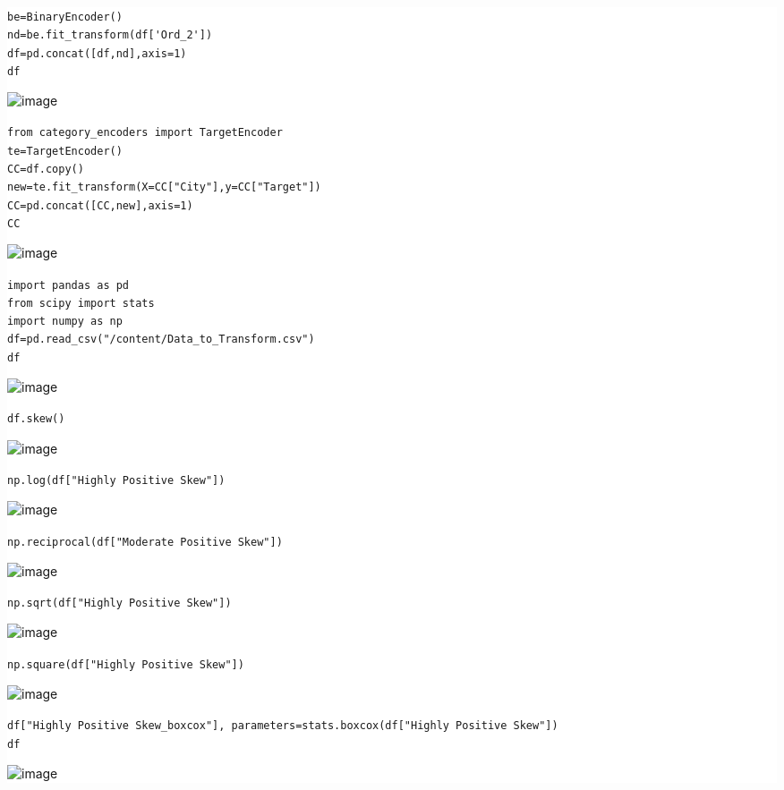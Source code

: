 ```
be=BinaryEncoder()
nd=be.fit_transform(df['Ord_2'])
df=pd.concat([df,nd],axis=1)
df
```
<img width="988" height="572" alt="image" src="https://github.com/user-attachments/assets/efcce8a1-cb59-42b6-a7b5-9e74e8c682ed" />

```
from category_encoders import TargetEncoder
te=TargetEncoder()
CC=df.copy()
new=te.fit_transform(X=CC["City"],y=CC["Target"])
CC=pd.concat([CC,new],axis=1)
CC
```
<img width="980" height="624" alt="image" src="https://github.com/user-attachments/assets/cd1165d2-57d9-4df8-aa04-c4bfa82018cb" />

```
import pandas as pd
from scipy import stats
import numpy as np
df=pd.read_csv("/content/Data_to_Transform.csv")
df
```
<img width="996" height="669" alt="image" src="https://github.com/user-attachments/assets/072fccae-df8d-4787-9400-f9c5d1e95e75" />

```
df.skew()
```
<img width="502" height="312" alt="image" src="https://github.com/user-attachments/assets/ee2acbbd-8454-43b4-b5a5-c75c72d62a18" />

```
np.log(df["Highly Positive Skew"])
```
<img width="591" height="617" alt="image" src="https://github.com/user-attachments/assets/39c81176-eb48-46aa-a876-7c035ad008ad" />

```
np.reciprocal(df["Moderate Positive Skew"])
```
<img width="622" height="624" alt="image" src="https://github.com/user-attachments/assets/5b2e176a-8c16-4159-8fe1-5f2aa373791c" />

```
np.sqrt(df["Highly Positive Skew"])
```
<img width="684" height="620" alt="image" src="https://github.com/user-attachments/assets/75468151-e8e4-4c4e-833e-d76c159e26f9" />

```
np.square(df["Highly Positive Skew"])
```
<img width="643" height="623" alt="image" src="https://github.com/user-attachments/assets/754015c9-d931-42c2-8332-b14c1d319b1f" />

```
df["Highly Positive Skew_boxcox"], parameters=stats.boxcox(df["Highly Positive Skew"])
df
```
<img width="1271" height="603" alt="image" src="https://github.com/user-attachments/assets/283a0e17-f120-4b1d-8b67-eec1013b96c1" />

